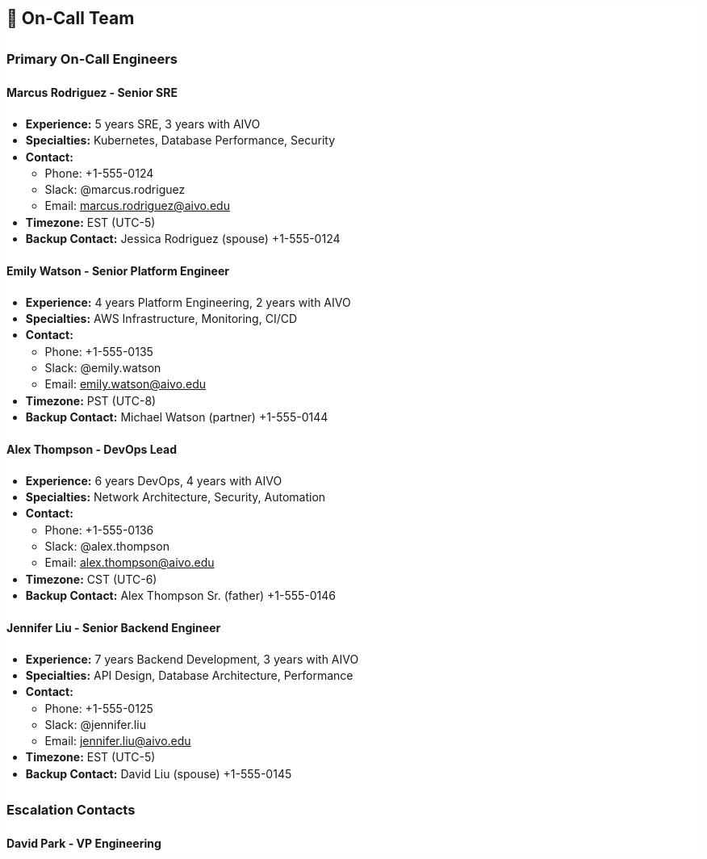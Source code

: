 
## 👥 On-Call Team

### Primary On-Call Engineers

#### Marcus Rodriguez - Senior SRE

- **Experience:** 5 years SRE, 3 years with AIVO
- **Specialties:** Kubernetes, Database Performance, Security
- **Contact:**
  - Phone: +1-555-0124
  - Slack: @marcus.rodriguez
  - Email: marcus.rodriguez@aivo.edu
- **Timezone:** EST (UTC-5)
- **Backup Contact:** Jessica Rodriguez (spouse) +1-555-0124

#### Emily Watson - Senior Platform Engineer

- **Experience:** 4 years Platform Engineering, 2 years with AIVO
- **Specialties:** AWS Infrastructure, Monitoring, CI/CD
- **Contact:**
  - Phone: +1-555-0135
  - Slack: @emily.watson
  - Email: emily.watson@aivo.edu
- **Timezone:** PST (UTC-8)
- **Backup Contact:** Michael Watson (partner) +1-555-0144

#### Alex Thompson - DevOps Lead

- **Experience:** 6 years DevOps, 4 years with AIVO
- **Specialties:** Network Architecture, Security, Automation
- **Contact:**
  - Phone: +1-555-0136
  - Slack: @alex.thompson
  - Email: alex.thompson@aivo.edu
- **Timezone:** CST (UTC-6)
- **Backup Contact:** Alex Thompson Sr. (father) +1-555-0146

#### Jennifer Liu - Senior Backend Engineer

- **Experience:** 7 years Backend Development, 3 years with AIVO
- **Specialties:** API Design, Database Architecture, Performance
- **Contact:**
  - Phone: +1-555-0125
  - Slack: @jennifer.liu
  - Email: jennifer.liu@aivo.edu
- **Timezone:** EST (UTC-5)
- **Backup Contact:** David Liu (spouse) +1-555-0145

### Escalation Contacts

#### David Park - VP Engineering
